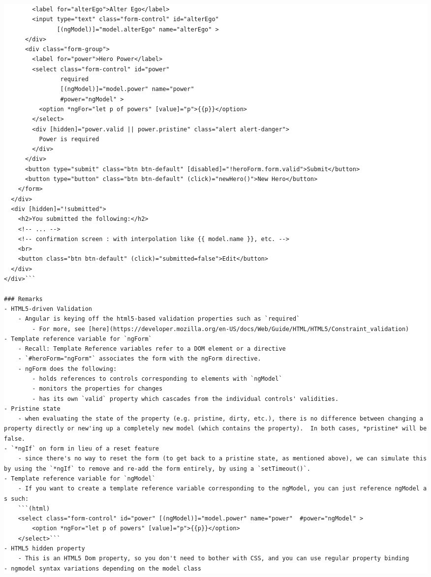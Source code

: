 ```(typescript)
        <label for="alterEgo">Alter Ego</label>
        <input type="text" class="form-control" id="alterEgo"
               [(ngModel)]="model.alterEgo" name="alterEgo" >
      </div>
      <div class="form-group">
        <label for="power">Hero Power</label>
        <select class="form-control" id="power"
                required
                [(ngModel)]="model.power" name="power" 
                #power="ngModel" >
          <option *ngFor="let p of powers" [value]="p">{{p}}</option>
        </select>
        <div [hidden]="power.valid || power.pristine" class="alert alert-danger">
          Power is required
        </div>
      </div>
      <button type="submit" class="btn btn-default" [disabled]="!heroForm.form.valid">Submit</button>
      <button type="button" class="btn btn-default" (click)="newHero()">New Hero</button>
    </form>
  </div>
  <div [hidden]="!submitted">
    <h2>You submitted the following:</h2>
    <!-- ... -->
    <!-- confirmation screen : with interpolation like {{ model.name }}, etc. -->
    <br>
    <button class="btn btn-default" (click)="submitted=false">Edit</button>
  </div>
</div>```

### Remarks
- HTML5-driven Validation
    - Angular is keying off the html5-based validation properties such as `required`
        - For more, see [here](https://developer.mozilla.org/en-US/docs/Web/Guide/HTML/HTML5/Constraint_validation)        
- Template reference variable for `ngForm`
    - Recall: Template Reference variables refer to a DOM element or a directive
    - `#heroForm="ngForm"` associates the form with the ngForm directive.
    - ngForm does the following:
        - holds references to controls corresponding to elements with `ngModel`
        - monitors the properties for changes
        - has its own `valid` property which cascades from the individual controls' validities.
- Pristine state
    - when evaluating the state of the property (e.g. pristine, dirty, etc.), there is no difference between changing a property directly or new'ing up a completely new model (which contains the property).  In both cases, *pristine* will be false. 
- `*ngIf` on form in lieu of a reset feature
    - since there's no way to reset the form (to get back to a pristine state, as mentioned above), we can simulate this by using the `*ngIf` to remove and re-add the form entirely, by using a `setTimeout()`. 
- Template reference variable for `ngModel`
    - If you want to create a template reference variable corresponding to the ngModel, you can just reference ngModel as such:
    ```(html)
    <select class="form-control" id="power" [(ngModel)]="model.power" name="power"  #power="ngModel" >
        <option *ngFor="let p of powers" [value]="p">{{p}}</option>
    </select>```
- HTML5 hidden property
    - This is an HTML5 Dom property, so you don't need to bother with CSS, and you can use regular property binding
- ngmodel syntax variations depending on the model class
```